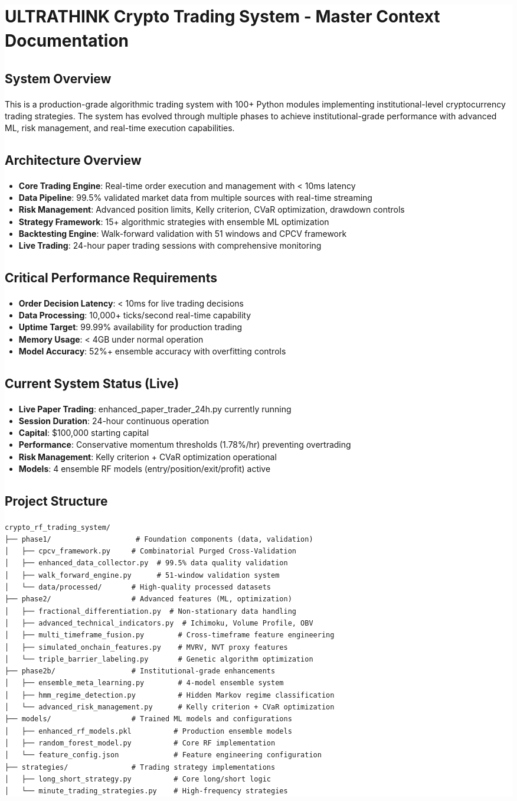 # ULTRATHINK Crypto Trading System - Master Context Documentation

## System Overview
This is a production-grade algorithmic trading system with 100+ Python modules implementing institutional-level cryptocurrency trading strategies. The system has evolved through multiple phases to achieve institutional-grade performance with advanced ML, risk management, and real-time execution capabilities.

## Architecture Overview
- **Core Trading Engine**: Real-time order execution and management with < 10ms latency
- **Data Pipeline**: 99.5% validated market data from multiple sources with real-time streaming
- **Risk Management**: Advanced position limits, Kelly criterion, CVaR optimization, drawdown controls
- **Strategy Framework**: 15+ algorithmic strategies with ensemble ML optimization
- **Backtesting Engine**: Walk-forward validation with 51 windows and CPCV framework
- **Live Trading**: 24-hour paper trading sessions with comprehensive monitoring

## Critical Performance Requirements
- **Order Decision Latency**: < 10ms for live trading decisions
- **Data Processing**: 10,000+ ticks/second real-time capability  
- **Uptime Target**: 99.99% availability for production trading
- **Memory Usage**: < 4GB under normal operation
- **Model Accuracy**: 52%+ ensemble accuracy with overfitting controls

## Current System Status (Live)
- **Live Paper Trading**: enhanced_paper_trader_24h.py currently running
- **Session Duration**: 24-hour continuous operation
- **Capital**: $100,000 starting capital
- **Performance**: Conservative momentum thresholds (1.78%/hr) preventing overtrading
- **Risk Management**: Kelly criterion + CVaR optimization operational
- **Models**: 4 ensemble RF models (entry/position/exit/profit) active

## Project Structure

```
crypto_rf_trading_system/
├── phase1/                    # Foundation components (data, validation)
│   ├── cpcv_framework.py     # Combinatorial Purged Cross-Validation
│   ├── enhanced_data_collector.py  # 99.5% data quality validation
│   ├── walk_forward_engine.py      # 51-window validation system
│   └── data/processed/       # High-quality processed datasets
├── phase2/                   # Advanced features (ML, optimization) 
│   ├── fractional_differentiation.py  # Non-stationary data handling
│   ├── advanced_technical_indicators.py  # Ichimoku, Volume Profile, OBV
│   ├── multi_timeframe_fusion.py        # Cross-timeframe feature engineering
│   ├── simulated_onchain_features.py    # MVRV, NVT proxy features
│   └── triple_barrier_labeling.py       # Genetic algorithm optimization
├── phase2b/                  # Institutional-grade enhancements
│   ├── ensemble_meta_learning.py        # 4-model ensemble system
│   ├── hmm_regime_detection.py          # Hidden Markov regime classification
│   └── advanced_risk_management.py      # Kelly criterion + CVaR optimization
├── models/                   # Trained ML models and configurations
│   ├── enhanced_rf_models.pkl          # Production ensemble models
│   ├── random_forest_model.py          # Core RF implementation
│   └── feature_config.json             # Feature engineering configuration
├── strategies/               # Trading strategy implementations
│   ├── long_short_strategy.py          # Core long/short logic
│   └── minute_trading_strategies.py    # High-frequency strategies
```